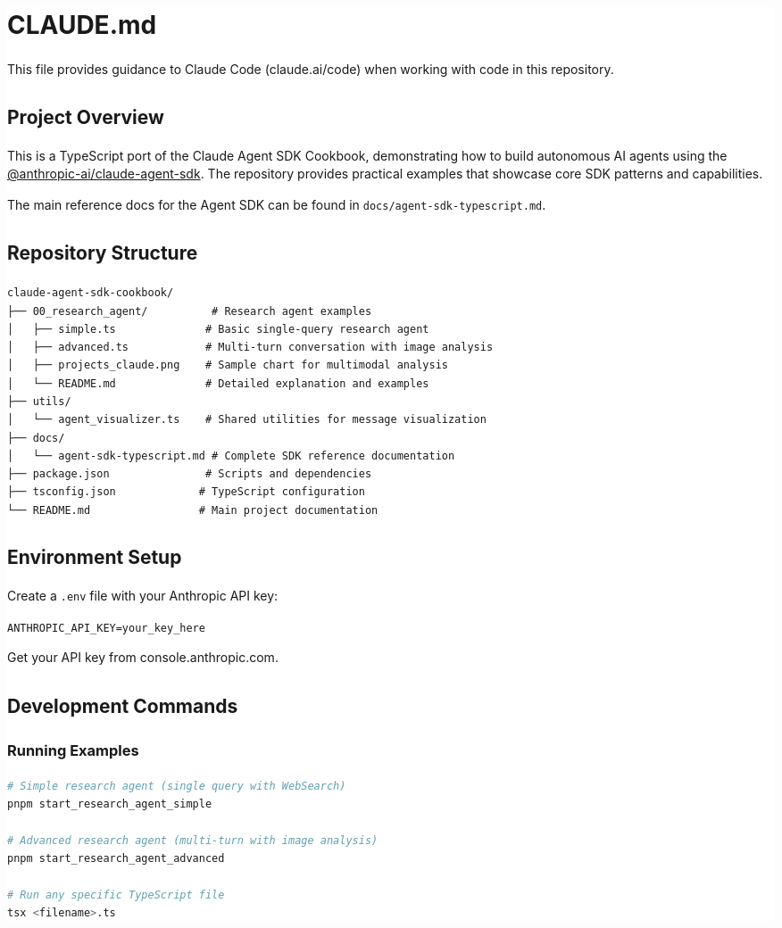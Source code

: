 # CLAUDE.md

This file provides guidance to Claude Code (claude.ai/code) when working with code in this repository.

## Project Overview

This is a TypeScript port of the Claude Agent SDK Cookbook, demonstrating how to build autonomous AI agents using the [@anthropic-ai/claude-agent-sdk](https://github.com/anthropics/claude-agent-sdk-typescript). The repository provides practical examples that showcase core SDK patterns and capabilities.

The main reference docs for the Agent SDK can be found in `docs/agent-sdk-typescript.md`.

## Repository Structure

```
claude-agent-sdk-cookbook/
├── 00_research_agent/          # Research agent examples
│   ├── simple.ts              # Basic single-query research agent
│   ├── advanced.ts            # Multi-turn conversation with image analysis
│   ├── projects_claude.png    # Sample chart for multimodal analysis
│   └── README.md              # Detailed explanation and examples
├── utils/
│   └── agent_visualizer.ts    # Shared utilities for message visualization
├── docs/
│   └── agent-sdk-typescript.md # Complete SDK reference documentation
├── package.json               # Scripts and dependencies
├── tsconfig.json             # TypeScript configuration
└── README.md                 # Main project documentation
```

## Environment Setup

Create a `.env` file with your Anthropic API key:
```
ANTHROPIC_API_KEY=your_key_here
```

Get your API key from console.anthropic.com.

## Development Commands

### Running Examples
```bash
# Simple research agent (single query with WebSearch)
pnpm start_research_agent_simple

# Advanced research agent (multi-turn with image analysis)
pnpm start_research_agent_advanced

# Run any specific TypeScript file
tsx <filename>.ts
```
